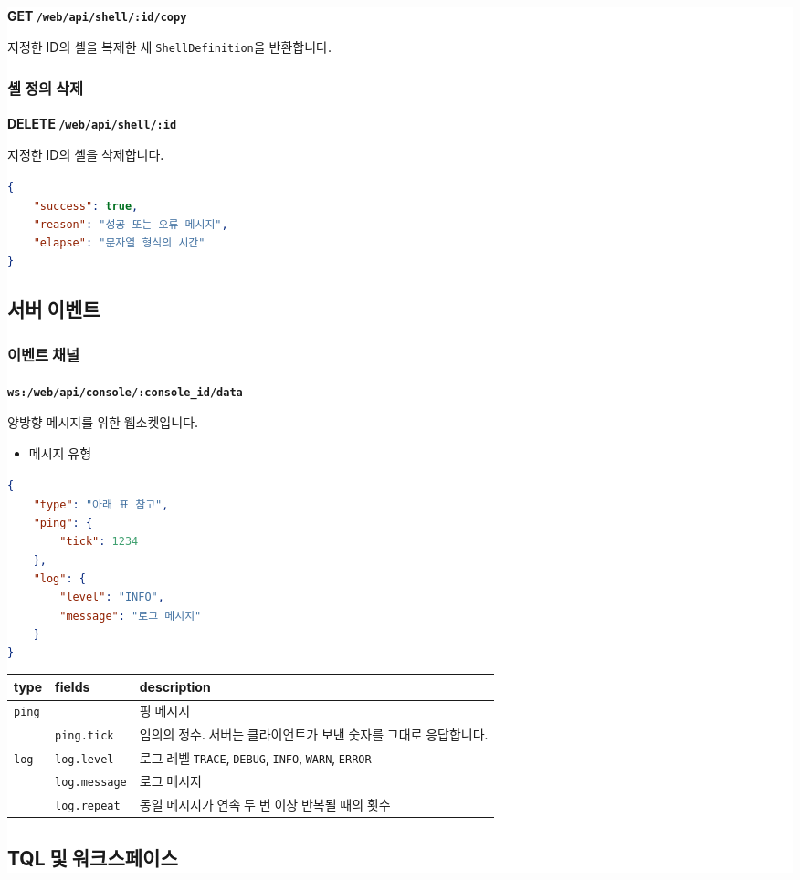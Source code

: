 **GET `/web/api/shell/:id/copy`**

지정한 ID의 셸을 복제한 새 `ShellDefinition`을 반환합니다.

### 셸 정의 삭제 

**DELETE `/web/api/shell/:id`**

지정한 ID의 셸을 삭제합니다.

```json
{
    "success": true,
    "reason": "성공 또는 오류 메시지",
    "elapse": "문자열 형식의 시간"
}
```

## 서버 이벤트

### 이벤트 채널

**`ws:/web/api/console/:console_id/data`**

양방향 메시지를 위한 웹소켓입니다.

- 메시지 유형

```json
{
    "type": "아래 표 참고",
    "ping": {
        "tick": 1234
    },
    "log": {
        "level": "INFO",
        "message": "로그 메시지"
    }
}
```

| type           |  fields          | description                                                    |
|:---------------| :----------------| :-------------------------------------------------------------|
| `ping`         |                  | 핑 메시지                                                      |
|                | `ping.tick`      | 임의의 정수. 서버는 클라이언트가 보낸 숫자를 그대로 응답합니다. |
| `log`          | `log.level`      | 로그 레벨 `TRACE`, `DEBUG`, `INFO`, `WARN`, `ERROR`           |
|                | `log.message`    | 로그 메시지                                                    |
|                | `log.repeat`     | 동일 메시지가 연속 두 번 이상 반복될 때의 횟수                |


## TQL 및 워크스페이스
